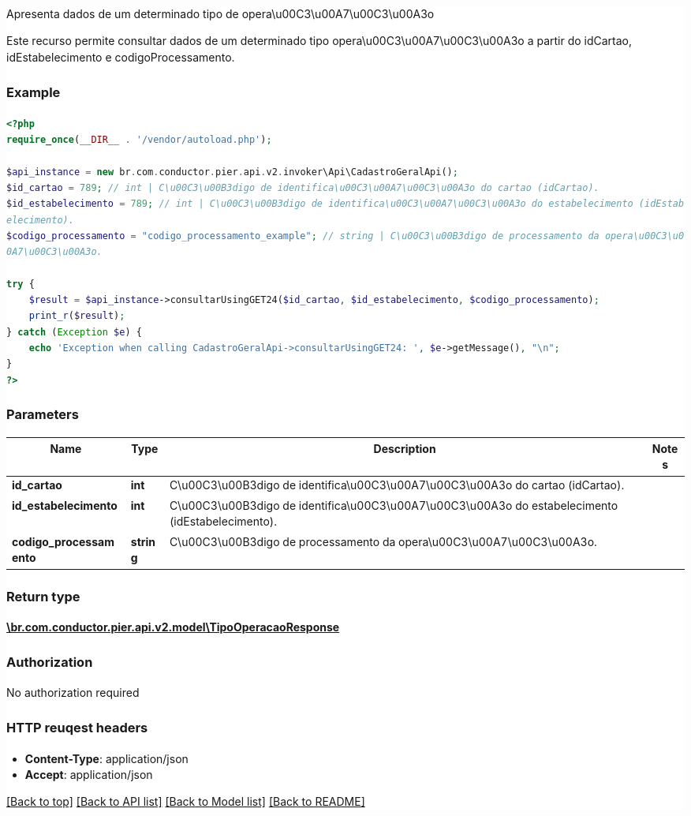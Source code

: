 Apresenta dados de um determinado tipo de opera\u00C3\u00A7\u00C3\u00A3o

Este recurso permite consultar dados de um determinado tipo opera\u00C3\u00A7\u00C3\u00A3o a partir do idCartao, idEstabelecimento e codigoProcessamento.

### Example 
```php
<?php
require_once(__DIR__ . '/vendor/autoload.php');

$api_instance = new br.com.conductor.pier.api.v2.invoker\Api\CadastroGeralApi();
$id_cartao = 789; // int | C\u00C3\u00B3digo de identifica\u00C3\u00A7\u00C3\u00A3o do cartao (idCartao).
$id_estabelecimento = 789; // int | C\u00C3\u00B3digo de identifica\u00C3\u00A7\u00C3\u00A3o do estabelecimento (idEstabelecimento).
$codigo_processamento = "codigo_processamento_example"; // string | C\u00C3\u00B3digo de processamento da opera\u00C3\u00A7\u00C3\u00A3o.

try { 
    $result = $api_instance->consultarUsingGET24($id_cartao, $id_estabelecimento, $codigo_processamento);
    print_r($result);
} catch (Exception $e) {
    echo 'Exception when calling CadastroGeralApi->consultarUsingGET24: ', $e->getMessage(), "\n";
}
?>
```

### Parameters

Name | Type | Description  | Notes
------------- | ------------- | ------------- | -------------
 **id_cartao** | **int**| C\u00C3\u00B3digo de identifica\u00C3\u00A7\u00C3\u00A3o do cartao (idCartao). | 
 **id_estabelecimento** | **int**| C\u00C3\u00B3digo de identifica\u00C3\u00A7\u00C3\u00A3o do estabelecimento (idEstabelecimento). | 
 **codigo_processamento** | **string**| C\u00C3\u00B3digo de processamento da opera\u00C3\u00A7\u00C3\u00A3o. | 

### Return type

[**\br.com.conductor.pier.api.v2.model\TipoOperacaoResponse**](TipoOperacaoResponse.md)

### Authorization

No authorization required

### HTTP reuqest headers

 - **Content-Type**: application/json
 - **Accept**: application/json

[[Back to top]](#) [[Back to API list]](../README.md#documentation-for-api-endpoints) [[Back to Model list]](../README.md#documentation-for-models) [[Back to README]](../README.md)
